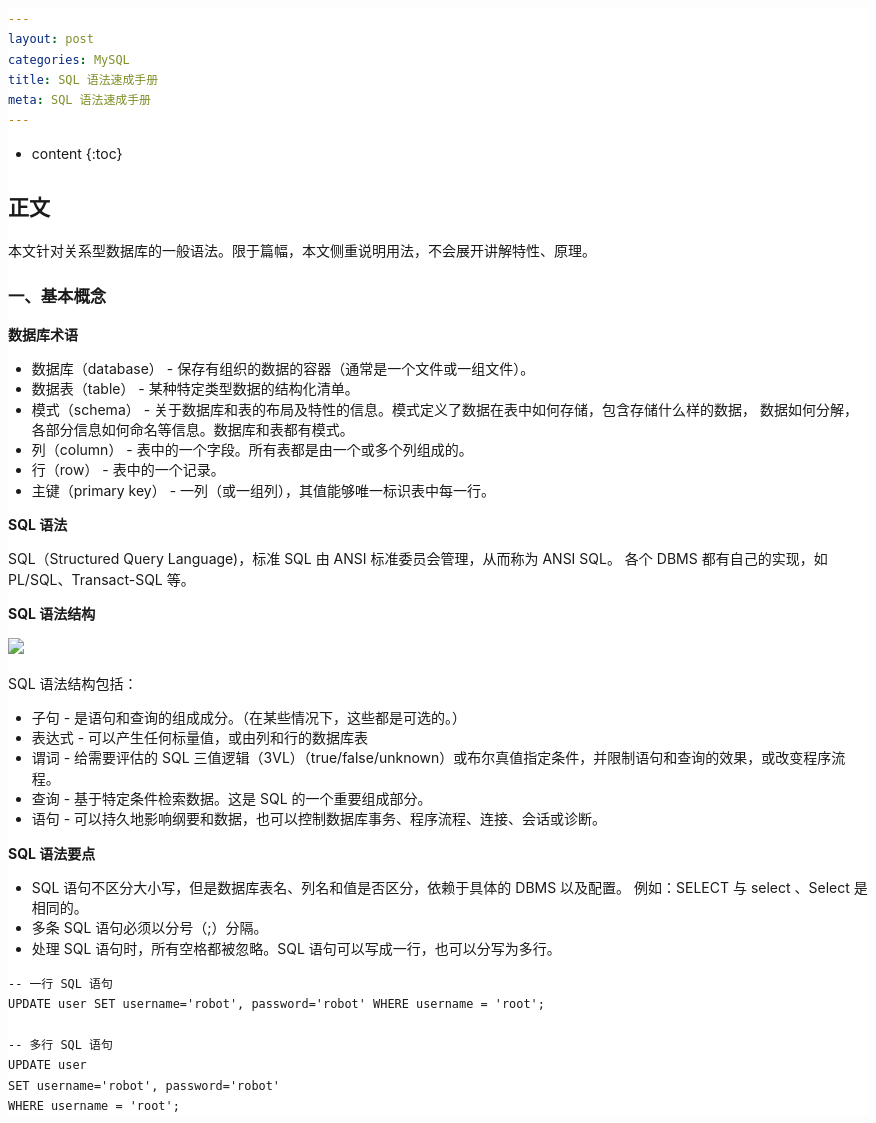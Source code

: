 ```yaml
---
layout: post
categories: MySQL
title: SQL 语法速成手册
meta: SQL 语法速成手册
---
```

* content
{:toc}

## 正文

本文针对关系型数据库的一般语法。限于篇幅，本文侧重说明用法，不会展开讲解特性、原理。

### 一、基本概念

**数据库术语**

* 数据库（database） - 保存有组织的数据的容器（通常是一个文件或一组文件）。
* 数据表（table） - 某种特定类型数据的结构化清单。
* 模式（schema） - 关于数据库和表的布局及特性的信息。模式定义了数据在表中如何存储，包含存储什么样的数据，
  数据如何分解，各部分信息如何命名等信息。数据库和表都有模式。
* 列（column） - 表中的一个字段。所有表都是由一个或多个列组成的。
* 行（row） - 表中的一个记录。
* 主键（primary key） - 一列（或一组列），其值能够唯一标识表中每一行。

**SQL 语法**

SQL（Structured Query Language)，标准 SQL 由 ANSI 标准委员会管理，从而称为 ANSI SQL。
各个 DBMS 都有自己的实现，如 PL/SQL、Transact-SQL 等。

**SQL 语法结构**

![]({{site.baseurl}}/images/20210729/20210729144112.png)

SQL 语法结构包括：

* 子句 - 是语句和查询的组成成分。（在某些情况下，这些都是可选的。）
* 表达式 - 可以产生任何标量值，或由列和行的数据库表
* 谓词 - 给需要评估的 SQL 三值逻辑（3VL）（true/false/unknown）或布尔真值指定条件，并限制语句和查询的效果，或改变程序流程。
* 查询 - 基于特定条件检索数据。这是 SQL 的一个重要组成部分。
* 语句 - 可以持久地影响纲要和数据，也可以控制数据库事务、程序流程、连接、会话或诊断。

**SQL 语法要点**

* SQL 语句不区分大小写，但是数据库表名、列名和值是否区分，依赖于具体的 DBMS 以及配置。 例如：SELECT 与 select 、Select 是相同的。
* 多条 SQL 语句必须以分号（;）分隔。
* 处理 SQL 语句时，所有空格都被忽略。SQL 语句可以写成一行，也可以分写为多行。

```
-- 一行 SQL 语句
UPDATE user SET username='robot', password='robot' WHERE username = 'root';

-- 多行 SQL 语句
UPDATE user
SET username='robot', password='robot'
WHERE username = 'root';
```
